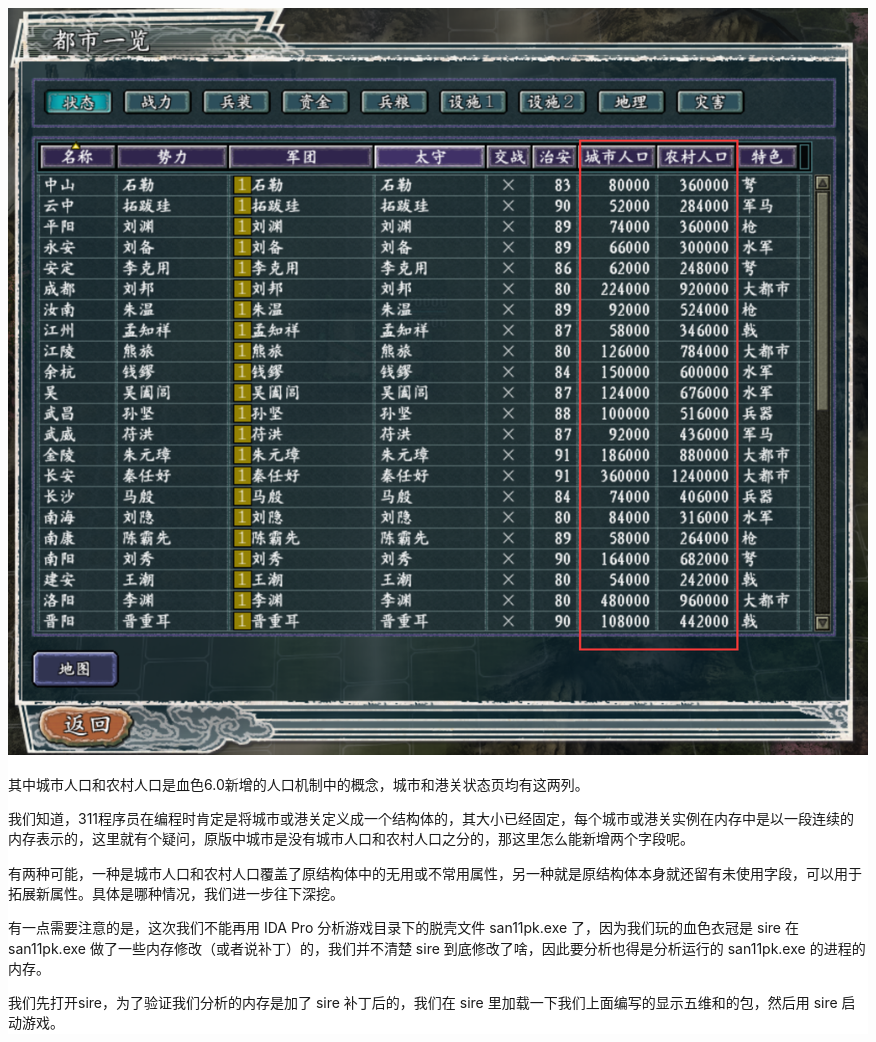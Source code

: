 ![image-20240615000825945](./assets/image-20240615000825945.png)

其中城市人口和农村人口是血色6.0新增的人口机制中的概念，城市和港关状态页均有这两列。



我们知道，311程序员在编程时肯定是将城市或港关定义成一个结构体的，其大小已经固定，每个城市或港关实例在内存中是以一段连续的内存表示的，这里就有个疑问，原版中城市是没有城市人口和农村人口之分的，那这里怎么能新增两个字段呢。

有两种可能，一种是城市人口和农村人口覆盖了原结构体中的无用或不常用属性，另一种就是原结构体本身就还留有未使用字段，可以用于拓展新属性。具体是哪种情况，我们进一步往下深挖。



有一点需要注意的是，这次我们不能再用 IDA Pro 分析游戏目录下的脱壳文件 san11pk.exe 了，因为我们玩的血色衣冠是 sire 在 san11pk.exe 做了一些内存修改（或者说补丁）的，我们并不清楚 sire 到底修改了啥，因此要分析也得是分析运行的 san11pk.exe 的进程的内存。

我们先打开sire，为了验证我们分析的内存是加了 sire 补丁后的，我们在 sire 里加载一下我们上面编写的显示五维和的包，然后用 sire 启动游戏。
